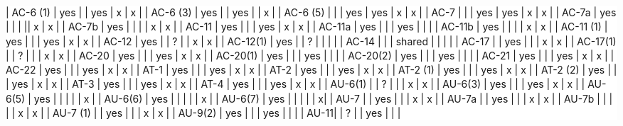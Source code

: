 | AC-6 (1) | yes |  | yes | x | x |
| AC-6 (3) | yes |  | yes |  | x |
| AC-6 (5) |  |  | yes | yes | x | x |
| AC-7 |  |  | yes | yes | x | x |
| AC-7a | yes |  |  |  || x | x |
| AC-7b | yes |  |  |  | x | x |
| AC-11 | yes |  |  | yes | x | x |
| AC-11a | yes |  |  | yes |  |  |
| AC-11b | yes |  |  |  | x | x |
| AC-11 (1) | yes |  |  | yes | x | x |
| AC-12 | yes |  | ? |  | x | x |
| AC-12(1) | yes |  | ? |  |  |  |
| AC-14 |  |  | shared |  |  |  |
| AC-17 |  | yes |  |  | x | x |
| AC-17(1) |  | ? |  |  | x | x |
| AC-20 | yes |  |  | yes | x | x |
| AC-20(1) | yes |  |  | yes |  |  |
| AC-20(2) | yes |  |  | yes |  |  |
| AC-21 | yes |  |  | yes | x | x |
| AC-22 | yes |  |  | yes | x | x |
| AT-1 | yes |  |  | yes | x | x |
| AT-2 | yes |  |  | yes | x | x |
| AT-2 (1) | yes |  |  | yes | x | x |
| AT-2 (2) | yes |  |  | yes | x | x |
| AT-3 | yes |  |  | yes | x | x |
| AT-4 | yes |  |  | yes | x | x |
| AU-6(1) |  | ? |  |  | x | x |
| AU-6(3) | yes |  |  | yes | x | x |
| AU-6(5) | yes |  |  |  |  | x |
| AU-6(6) | yes |  |  |  |  | x |
| AU-6(7) | yes |  |  |  |  |  x|
| AU-7 |  | yes |  |  | x | x |
| AU-7a |  | yes |  |  | x | x |
| AU-7b |  |  |  |  | x | x |
| AU-7 (1) |  | yes |  |  | x | x |
| AU-9(2) | yes |  |  | yes |  |  |
| AU-11|  | ? |  | yes |  |  |